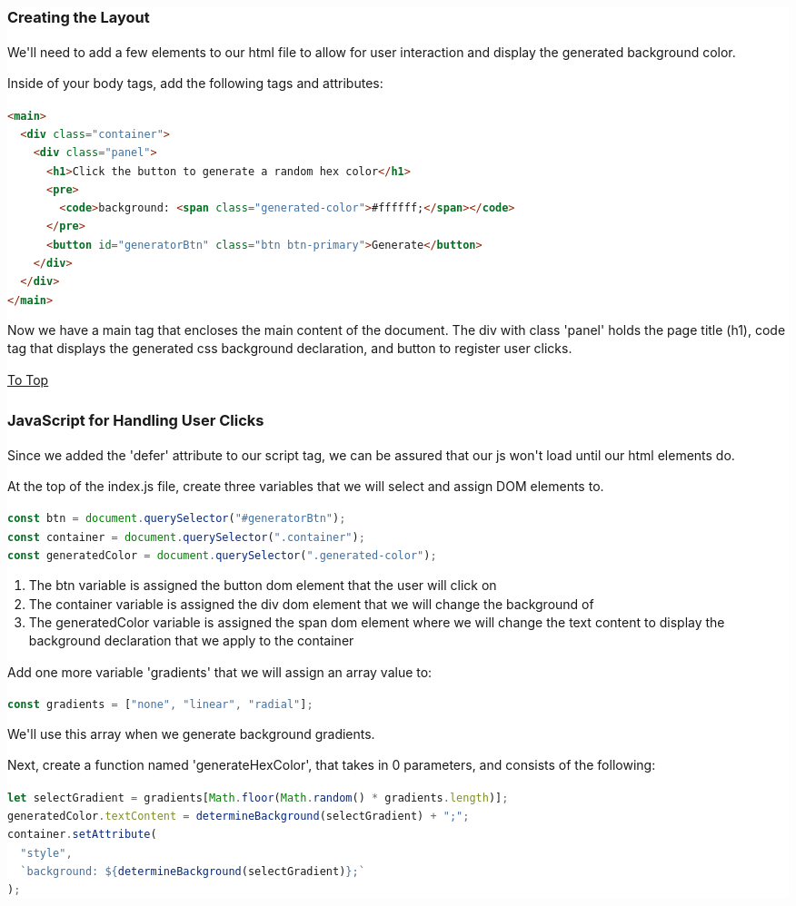 ### Creating the Layout

We'll need to add a few elements to our html file to allow for user interaction and display the generated background color.

Inside of your body tags, add the following tags and attributes:

```html
<main>
  <div class="container">
    <div class="panel">
      <h1>Click the button to generate a random hex color</h1>
      <pre>
        <code>background: <span class="generated-color">#ffffff;</span></code>
      </pre>
      <button id="generatorBtn" class="btn btn-primary">Generate</button>
    </div>
  </div>
</main>
```

Now we have a main tag that encloses the main content of the document. The div with class 'panel' holds the page title (h1), code tag that displays the generated css background declaration, and button to register user clicks.

[To Top](#css-color-generator)

### JavaScript for Handling User Clicks

Since we added the 'defer' attribute to our script tag, we can be assured that our js won't load until our html elements do.

At the top of the index.js file, create three variables that we will select and assign DOM elements to.

```js
const btn = document.querySelector("#generatorBtn");
const container = document.querySelector(".container");
const generatedColor = document.querySelector(".generated-color");
```

1. The btn variable is assigned the button dom element that the user will click on
2. The container variable is assigned the div dom element that we will change the background of
3. The generatedColor variable is assigned the span dom element where we will change the text content to display the background declaration that we apply to the container

Add one more variable 'gradients' that we will assign an array value to:

```js
const gradients = ["none", "linear", "radial"];
```

We'll use this array when we generate background gradients.

Next, create a function named 'generateHexColor', that takes in 0 parameters, and consists of the following:

```js
let selectGradient = gradients[Math.floor(Math.random() * gradients.length)];
generatedColor.textContent = determineBackground(selectGradient) + ";";
container.setAttribute(
  "style",
  `background: ${determineBackground(selectGradient)};`
);
```
